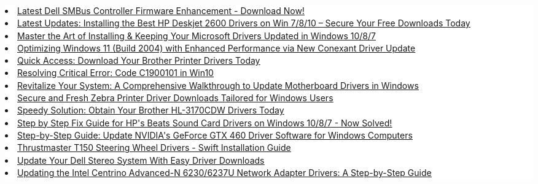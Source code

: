 <li><a href="https://hardware-updates.techidaily.com/1722976997026-latest-dell-smbus-controller-firmware-enhancement-download-now/"><u>Latest Dell SMBus Controller Firmware Enhancement - Download Now!</u></a></li>
<li><a href="https://win-amazing.techidaily.com/latest-updates-installing-the-best-hp-deskjet-2600-drivers-on-win-7810-secure-your-free-downloads-today/"><u>Latest Updates: Installing the Best HP Deskjet 2600 Drivers on Win 7/8/10 – Secure Your Free Downloads Today</u></a></li>
<li><a href="https://win-amazing.techidaily.com/master-the-art-of-installing-and-keeping-your-microsoft-drivers-updated-in-windows-1087/"><u>Master the Art of Installing & Keeping Your Microsoft Drivers Updated in Windows 10/8/7</u></a></li>
<li><a href="https://win-amazing.techidaily.com/optimizing-windows-11-build-2004-with-enhanced-performance-via-new-conexant-driver-update/"><u>Optimizing Windows 11 (Build 2004) with Enhanced Performance via New Conexant Driver Update</u></a></li>
<li><a href="https://win-amazing.techidaily.com/quick-access-download-your-brother-printer-drivers-today/"><u>Quick Access: Download Your Brother Printer Drivers Today</u></a></li>
<li><a href="https://network-issues.techidaily.com/resolving-critical-error-code-c1900101-in-win10/"><u>Resolving Critical Error: Code C1900101 in Win10</u></a></li>
<li><a href="https://win-amazing.techidaily.com/revitalize-your-system-a-comprehensive-walkthrough-to-update-motherboard-drivers-in-windows/"><u>Revitalize Your System: A Comprehensive Walkthrough to Update Motherboard Drivers in Windows</u></a></li>
<li><a href="https://win-amazing.techidaily.com/secure-and-fresh-zebra-printer-driver-downloads-tailored-for-windows-users/"><u>Secure and Fresh Zebra Printer Driver Downloads Tailored for Windows Users</u></a></li>
<li><a href="https://win-amazing.techidaily.com/speedy-solution-obtain-your-brother-hl-3170cdw-drivers-today/"><u>Speedy Solution: Obtain Your Brother HL-3170CDW Drivers Today</u></a></li>
<li><a href="https://win-amazing.techidaily.com/1722958559035-step-by-step-fix-guide-for-hps-beats-sound-card-drivers-on-windows-1087-now-solved/"><u>Step by Step Fix Guide for HP's Beats Sound Card Drivers on Windows 10/8/7 - Now Solved!</u></a></li>
<li><a href="https://win-amazing.techidaily.com/step-by-step-guide-update-nvidias-geforce-gtx-460-driver-software-for-windows-computers/"><u>Step-by-Step Guide: Update NVIDIA's GeForce GTX 460 Driver Software for Windows Computers</u></a></li>
<li><a href="https://win-amazing.techidaily.com/thrustmaster-t150-steering-wheel-drivers-swift-installation-guide/"><u>Thrustmaster T150 Steering Wheel Drivers - Swift Installation Guide</u></a></li>
<li><a href="https://win-amazing.techidaily.com/update-your-dell-stereo-system-with-easy-driver-downloads/"><u>Update Your Dell Stereo System With Easy Driver Downloads</u></a></li>
<li><a href="https://win-amazing.techidaily.com/updating-the-intel-centrino-advanced-n-62306237u-network-adapter-drivers-a-step-by-step-guide/"><u>Updating the Intel Centrino Advanced-N 6230/6237U Network Adapter Drivers: A Step-by-Step Guide</u></a></li>
</ul></div>
